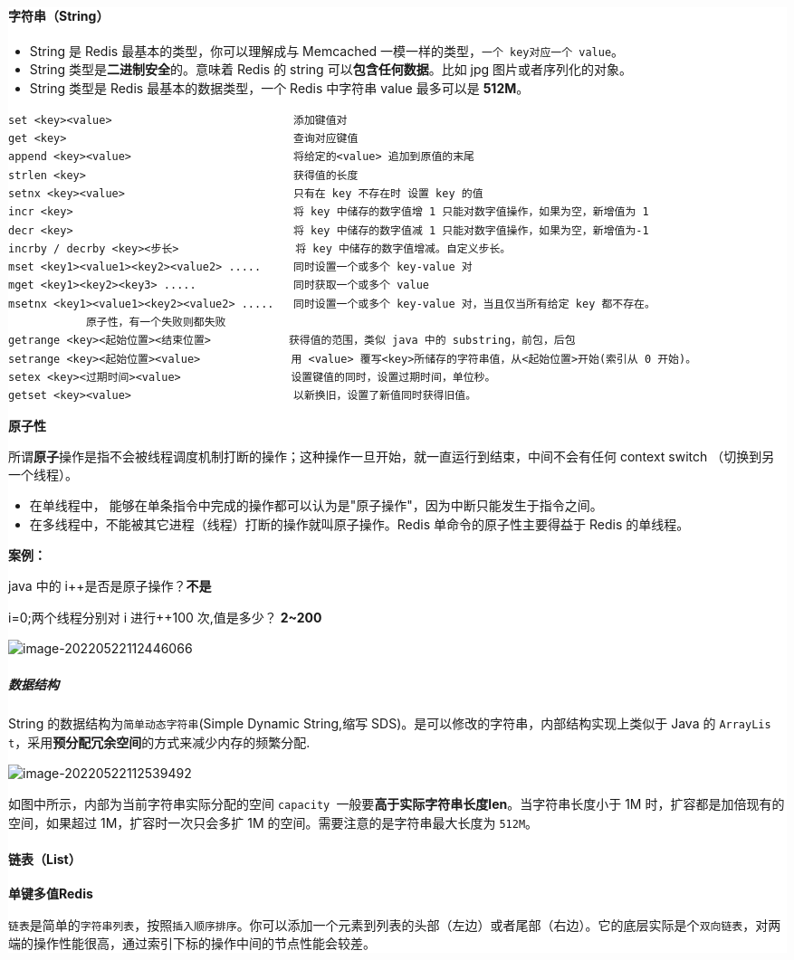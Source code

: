 #### 字符串（String）

- String 是 Redis 最基本的类型，你可以理解成与 Memcached 一模一样的类型，`一个 key对应一个 value`。 
- String 类型是**二进制安全**的。意味着 Redis 的 string 可以**包含任何数据**。比如 jpg 图片或者序列化的对象。 
- String 类型是 Redis 最基本的数据类型，一个 Redis 中字符串 value 最多可以是 **512M**。

```tex
set <key><value>							添加键值对
get <key>									查询对应键值 
append <key><value>				  			将给定的<value> 追加到原值的末尾 
strlen <key>								获得值的长度 
setnx <key><value>							只有在 key 不存在时 设置 key 的值
incr <key> 			        				将 key 中储存的数字值增 1 只能对数字值操作，如果为空，新增值为 1 
decr <key> 				 					将 key 中储存的数字值减 1 只能对数字值操作，如果为空，新增值为-1 
incrby / decrby <key><步长>				   将 key 中储存的数字值增减。自定义步长。
mset <key1><value1><key2><value2> .....		同时设置一个或多个 key-value 对 
mget <key1><key2><key3> .....				同时获取一个或多个 value 
msetnx <key1><value1><key2><value2> .....	同时设置一个或多个 key-value 对，当且仅当所有给定 key 都不存在。
			原子性，有一个失败则都失败
getrange <key><起始位置><结束位置>			  获得值的范围，类似 java 中的 substring，前包，后包 
setrange <key><起始位置><value>				 用 <value> 覆写<key>所储存的字符串值，从<起始位置>开始(索引从 0 开始)。 
setex <key><过期时间><value>				 设置键值的同时，设置过期时间，单位秒。 
getset <key><value>							以新换旧，设置了新值同时获得旧值。
```

**原子性** 

所谓**原子**操作是指不会被线程调度机制打断的操作；这种操作一旦开始，就一直运行到结束，中间不会有任何 context switch （切换到另一个线程）。 

- 在单线程中， 能够在单条指令中完成的操作都可以认为是"原子操作"，因为中断只能发生于指令之间。 
- 在多线程中，不能被其它进程（线程）打断的操作就叫原子操作。Redis 单命令的原子性主要得益于 Redis 的单线程。 

**案例：** 

java 中的 i++是否是原子操作？**不是** 

i=0;两个线程分别对 i 进行++100 次,值是多少？ **2~200**

<img src="https://knowledgeimagebed.oss-cn-hangzhou.aliyuncs.com/img/image-20220522112446066.png" alt="image-20220522112446066"/>

##### 数据结构

String 的数据结构为`简单动态字符串`(Simple Dynamic String,缩写 SDS)。是可以修改的字符串，内部结构实现上类似于 Java 的 `ArrayList`，采用**预分配冗余空间**的方式来减少内存的频繁分配.

<img src="https://knowledgeimagebed.oss-cn-hangzhou.aliyuncs.com/img/image-20220522112539492.png" alt="image-20220522112539492"/>

如图中所示，内部为当前字符串实际分配的空间 `capacity `一般要**高于实际字符串长度len**。当字符串长度小于 1M 时，扩容都是加倍现有的空间，如果超过 1M，扩容时一次只会多扩 1M 的空间。需要注意的是字符串最大长度为 `512M`。

#### 链表（List）

**单键多值Redis** 

`链表`是简单的`字符串列表`，按照`插入顺序排序`。你可以添加一个元素到列表的头部（左边）或者尾部（右边）。它的底层实际是个`双向链表`，对两端的操作性能很高，通过索引下标的操作中间的节点性能会较差。
